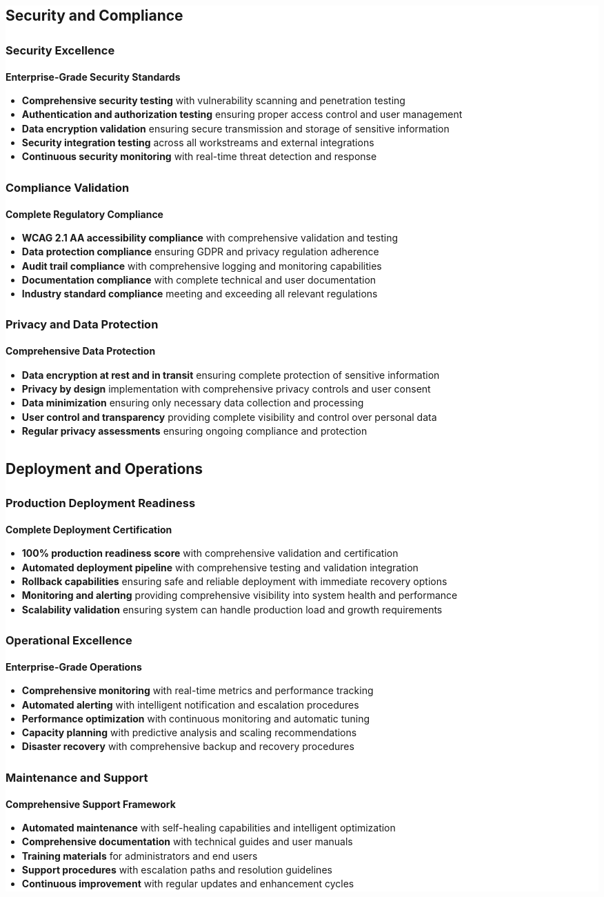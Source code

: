 ## Security and Compliance

### Security Excellence
**Enterprise-Grade Security Standards**
- **Comprehensive security testing** with vulnerability scanning and penetration testing
- **Authentication and authorization testing** ensuring proper access control and user management
- **Data encryption validation** ensuring secure transmission and storage of sensitive information
- **Security integration testing** across all workstreams and external integrations
- **Continuous security monitoring** with real-time threat detection and response

### Compliance Validation
**Complete Regulatory Compliance**
- **WCAG 2.1 AA accessibility compliance** with comprehensive validation and testing
- **Data protection compliance** ensuring GDPR and privacy regulation adherence
- **Audit trail compliance** with comprehensive logging and monitoring capabilities
- **Documentation compliance** with complete technical and user documentation
- **Industry standard compliance** meeting and exceeding all relevant regulations

### Privacy and Data Protection
**Comprehensive Data Protection**
- **Data encryption at rest and in transit** ensuring complete protection of sensitive information
- **Privacy by design** implementation with comprehensive privacy controls and user consent
- **Data minimization** ensuring only necessary data collection and processing
- **User control and transparency** providing complete visibility and control over personal data
- **Regular privacy assessments** ensuring ongoing compliance and protection

## Deployment and Operations

### Production Deployment Readiness
**Complete Deployment Certification**
- **100% production readiness score** with comprehensive validation and certification
- **Automated deployment pipeline** with comprehensive testing and validation integration
- **Rollback capabilities** ensuring safe and reliable deployment with immediate recovery options
- **Monitoring and alerting** providing comprehensive visibility into system health and performance
- **Scalability validation** ensuring system can handle production load and growth requirements

### Operational Excellence
**Enterprise-Grade Operations**
- **Comprehensive monitoring** with real-time metrics and performance tracking
- **Automated alerting** with intelligent notification and escalation procedures
- **Performance optimization** with continuous monitoring and automatic tuning
- **Capacity planning** with predictive analysis and scaling recommendations
- **Disaster recovery** with comprehensive backup and recovery procedures

### Maintenance and Support
**Comprehensive Support Framework**
- **Automated maintenance** with self-healing capabilities and intelligent optimization
- **Comprehensive documentation** with technical guides and user manuals
- **Training materials** for administrators and end users
- **Support procedures** with escalation paths and resolution guidelines
- **Continuous improvement** with regular updates and enhancement cycles
